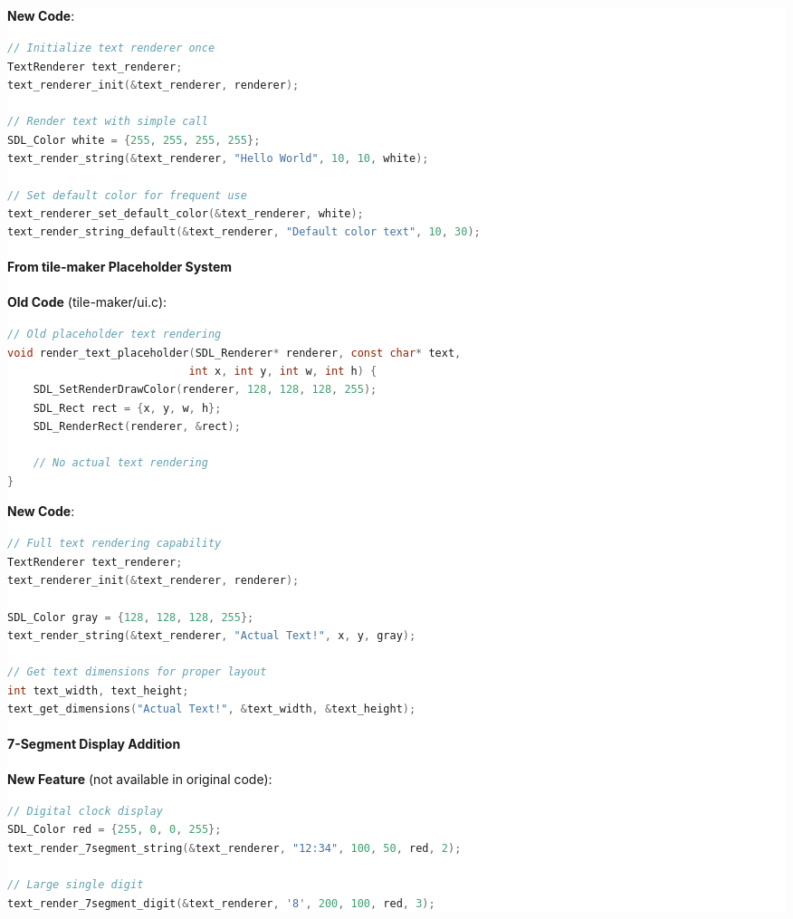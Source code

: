 **New Code**:
```c
// Initialize text renderer once
TextRenderer text_renderer;
text_renderer_init(&text_renderer, renderer);

// Render text with simple call
SDL_Color white = {255, 255, 255, 255};
text_render_string(&text_renderer, "Hello World", 10, 10, white);

// Set default color for frequent use
text_renderer_set_default_color(&text_renderer, white);
text_render_string_default(&text_renderer, "Default color text", 10, 30);
```

#### From tile-maker Placeholder System

**Old Code** (tile-maker/ui.c):
```c
// Old placeholder text rendering
void render_text_placeholder(SDL_Renderer* renderer, const char* text, 
                            int x, int y, int w, int h) {
    SDL_SetRenderDrawColor(renderer, 128, 128, 128, 255);
    SDL_Rect rect = {x, y, w, h};
    SDL_RenderRect(renderer, &rect);
    
    // No actual text rendering
}
```

**New Code**:
```c
// Full text rendering capability
TextRenderer text_renderer;
text_renderer_init(&text_renderer, renderer);

SDL_Color gray = {128, 128, 128, 255};
text_render_string(&text_renderer, "Actual Text!", x, y, gray);

// Get text dimensions for proper layout
int text_width, text_height;
text_get_dimensions("Actual Text!", &text_width, &text_height);
```

#### 7-Segment Display Addition

**New Feature** (not available in original code):
```c
// Digital clock display
SDL_Color red = {255, 0, 0, 255};
text_render_7segment_string(&text_renderer, "12:34", 100, 50, red, 2);

// Large single digit
text_render_7segment_digit(&text_renderer, '8', 200, 100, red, 3);
```
